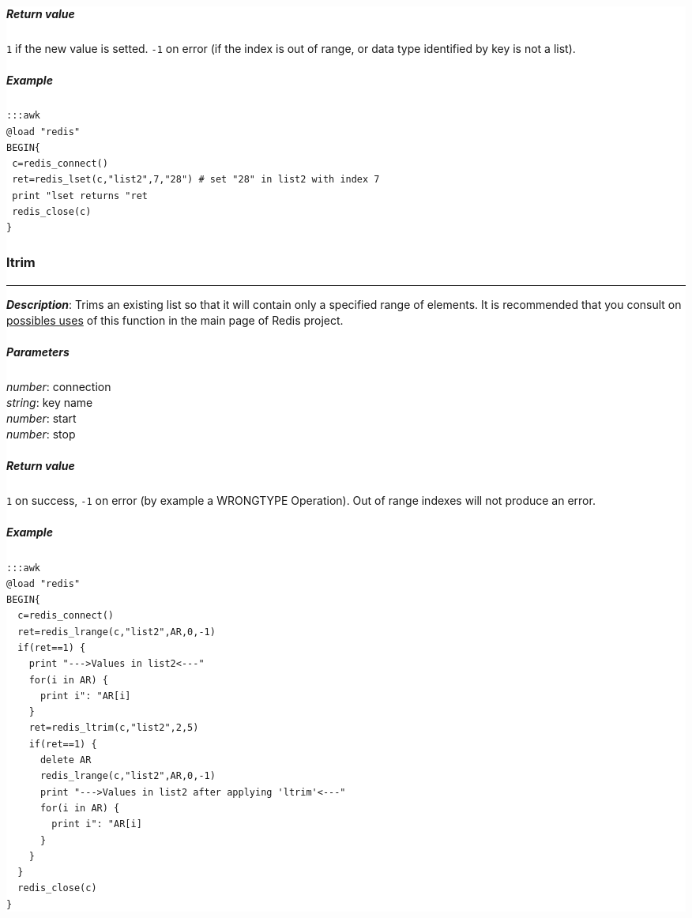 ##### *Return value*
`1` if the new value is setted. `-1` on error (if the index is out of range, or data type identified by key is not a list).

##### *Example*
    :::awk
    @load "redis"
    BEGIN{
     c=redis_connect()
     ret=redis_lset(c,"list2",7,"28") # set "28" in list2 with index 7
     print "lset returns "ret
     redis_close(c)
    }

### ltrim
-----
_**Description**_: Trims an existing list so that it will contain only a specified range of elements.
It is recommended that you consult on [possibles uses](http://redis.io/commands/ltrim) of this function in the main page of Redis project.

##### *Parameters*
*number*: connection  
*string*: key name  
*number*: start  
*number*: stop  

##### *Return value*
`1` on success, `-1` on error (by example a WRONGTYPE Operation). Out of range indexes will not produce an error.

##### *Example*
    :::awk
    @load "redis"
    BEGIN{
      c=redis_connect()
      ret=redis_lrange(c,"list2",AR,0,-1)
      if(ret==1) {
        print "--->Values in list2<---"
        for(i in AR) {
          print i": "AR[i]
        }
        ret=redis_ltrim(c,"list2",2,5)
        if(ret==1) {
          delete AR
          redis_lrange(c,"list2",AR,0,-1)
          print "--->Values in list2 after applying 'ltrim'<---"
          for(i in AR) {
            print i": "AR[i]
          }
        }
      }
      redis_close(c)
    }
